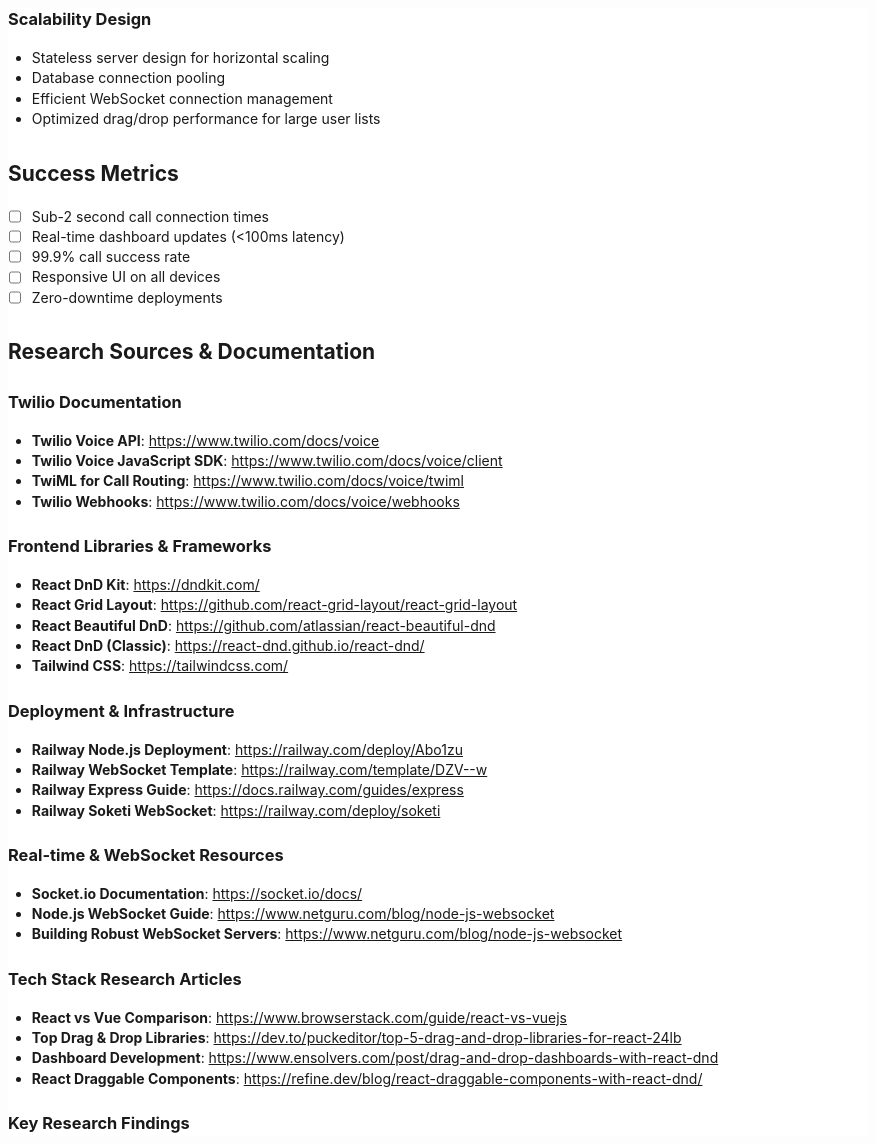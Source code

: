 ### Scalability Design
- Stateless server design for horizontal scaling
- Database connection pooling
- Efficient WebSocket connection management
- Optimized drag/drop performance for large user lists

## Success Metrics
- [ ] Sub-2 second call connection times
- [ ] Real-time dashboard updates (<100ms latency)
- [ ] 99.9% call success rate
- [ ] Responsive UI on all devices
- [ ] Zero-downtime deployments

## Research Sources & Documentation

### Twilio Documentation
- **Twilio Voice API**: https://www.twilio.com/docs/voice
- **Twilio Voice JavaScript SDK**: https://www.twilio.com/docs/voice/client
- **TwiML for Call Routing**: https://www.twilio.com/docs/voice/twiml
- **Twilio Webhooks**: https://www.twilio.com/docs/voice/webhooks

### Frontend Libraries & Frameworks
- **React DnD Kit**: https://dndkit.com/
- **React Grid Layout**: https://github.com/react-grid-layout/react-grid-layout
- **React Beautiful DnD**: https://github.com/atlassian/react-beautiful-dnd
- **React DnD (Classic)**: https://react-dnd.github.io/react-dnd/
- **Tailwind CSS**: https://tailwindcss.com/

### Deployment & Infrastructure
- **Railway Node.js Deployment**: https://railway.com/deploy/Abo1zu
- **Railway WebSocket Template**: https://railway.com/template/DZV--w
- **Railway Express Guide**: https://docs.railway.com/guides/express
- **Railway Soketi WebSocket**: https://railway.com/deploy/soketi

### Real-time & WebSocket Resources
- **Socket.io Documentation**: https://socket.io/docs/
- **Node.js WebSocket Guide**: https://www.netguru.com/blog/node-js-websocket
- **Building Robust WebSocket Servers**: https://www.netguru.com/blog/node-js-websocket

### Tech Stack Research Articles
- **React vs Vue Comparison**: https://www.browserstack.com/guide/react-vs-vuejs
- **Top Drag & Drop Libraries**: https://dev.to/puckeditor/top-5-drag-and-drop-libraries-for-react-24lb
- **Dashboard Development**: https://www.ensolvers.com/post/drag-and-drop-dashboards-with-react-dnd
- **React Draggable Components**: https://refine.dev/blog/react-draggable-components-with-react-dnd/

### Key Research Findings
